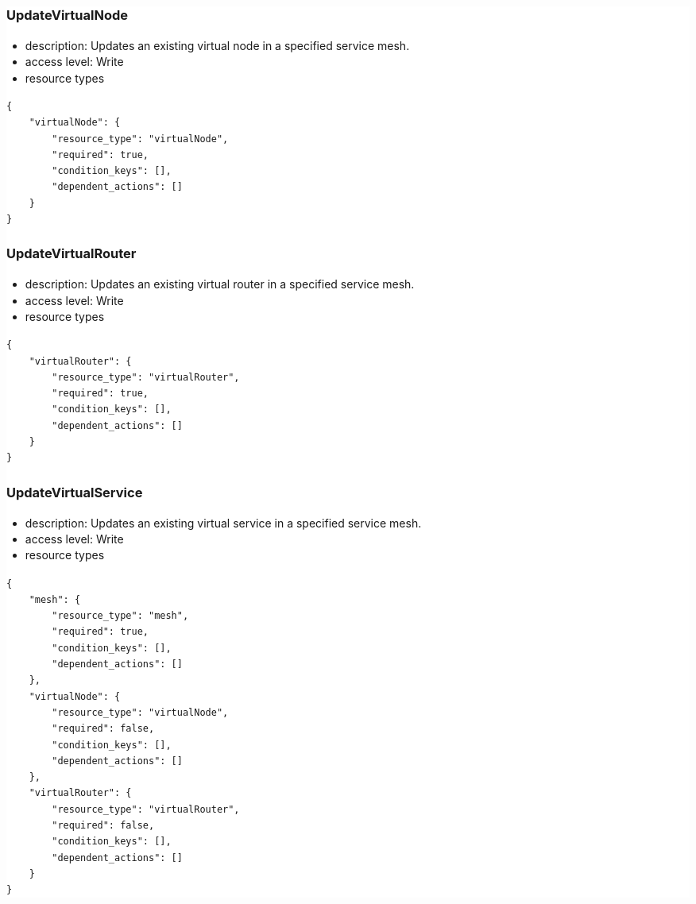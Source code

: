 ### UpdateVirtualNode

- description: Updates an existing virtual node in a specified service mesh.
- access level: Write
- resource types

```
{
    "virtualNode": {
        "resource_type": "virtualNode",
        "required": true,
        "condition_keys": [],
        "dependent_actions": []
    }
}
```

### UpdateVirtualRouter

- description: Updates an existing virtual router in a specified service mesh.
- access level: Write
- resource types

```
{
    "virtualRouter": {
        "resource_type": "virtualRouter",
        "required": true,
        "condition_keys": [],
        "dependent_actions": []
    }
}
```

### UpdateVirtualService

- description: Updates an existing virtual service in a specified service mesh.
- access level: Write
- resource types

```
{
    "mesh": {
        "resource_type": "mesh",
        "required": true,
        "condition_keys": [],
        "dependent_actions": []
    },
    "virtualNode": {
        "resource_type": "virtualNode",
        "required": false,
        "condition_keys": [],
        "dependent_actions": []
    },
    "virtualRouter": {
        "resource_type": "virtualRouter",
        "required": false,
        "condition_keys": [],
        "dependent_actions": []
    }
}
```
